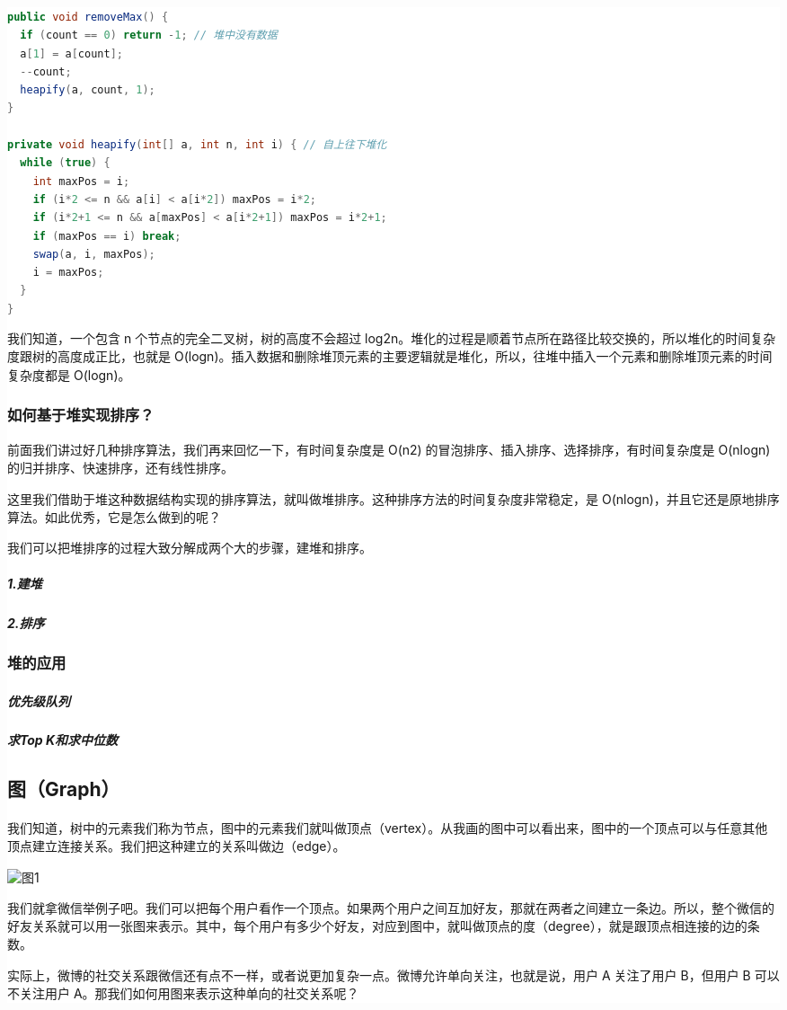 ````java
public void removeMax() {
  if (count == 0) return -1; // 堆中没有数据
  a[1] = a[count];
  --count;
  heapify(a, count, 1);
}

private void heapify(int[] a, int n, int i) { // 自上往下堆化
  while (true) {
    int maxPos = i;
    if (i*2 <= n && a[i] < a[i*2]) maxPos = i*2;
    if (i*2+1 <= n && a[maxPos] < a[i*2+1]) maxPos = i*2+1;
    if (maxPos == i) break;
    swap(a, i, maxPos);
    i = maxPos;
  }
}
````

我们知道，一个包含 n 个节点的完全二叉树，树的高度不会超过 log2n。堆化的过程是顺着节点所在路径比较交换的，所以堆化的时间复杂度跟树的高度成正比，也就是 O(logn)。插入数据和删除堆顶元素的主要逻辑就是堆化，所以，往堆中插入一个元素和删除堆顶元素的时间复杂度都是 O(logn)。

### 如何基于堆实现排序？

前面我们讲过好几种排序算法，我们再来回忆一下，有时间复杂度是 O(n2) 的冒泡排序、插入排序、选择排序，有时间复杂度是 O(nlogn) 的归并排序、快速排序，还有线性排序。

这里我们借助于堆这种数据结构实现的排序算法，就叫做堆排序。这种排序方法的时间复杂度非常稳定，是 O(nlogn)，并且它还是原地排序算法。如此优秀，它是怎么做到的呢？

我们可以把堆排序的过程大致分解成两个大的步骤，建堆和排序。

##### 1.建堆



##### 2.排序

### 堆的应用

##### 优先级队列



##### 求Top K和求中位数



## 图（Graph）

我们知道，树中的元素我们称为节点，图中的元素我们就叫做顶点（vertex）。从我画的图中可以看出来，图中的一个顶点可以与任意其他顶点建立连接关系。我们把这种建立的关系叫做边（edge）。

![图1](images/图1.jpg)

我们就拿微信举例子吧。我们可以把每个用户看作一个顶点。如果两个用户之间互加好友，那就在两者之间建立一条边。所以，整个微信的好友关系就可以用一张图来表示。其中，每个用户有多少个好友，对应到图中，就叫做顶点的度（degree），就是跟顶点相连接的边的条数。

实际上，微博的社交关系跟微信还有点不一样，或者说更加复杂一点。微博允许单向关注，也就是说，用户 A 关注了用户 B，但用户 B 可以不关注用户 A。那我们如何用图来表示这种单向的社交关系呢？
